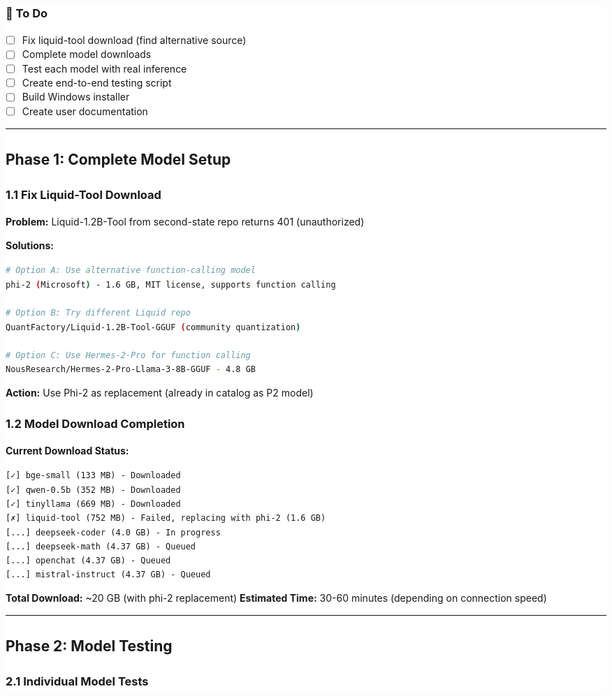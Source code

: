 ### 🔧 To Do
- [ ] Fix liquid-tool download (find alternative source)
- [ ] Complete model downloads
- [ ] Test each model with real inference
- [ ] Create end-to-end testing script
- [ ] Build Windows installer
- [ ] Create user documentation

---

## Phase 1: Complete Model Setup

### 1.1 Fix Liquid-Tool Download

**Problem:** Liquid-1.2B-Tool from second-state repo returns 401 (unauthorized)

**Solutions:**
```bash
# Option A: Use alternative function-calling model
phi-2 (Microsoft) - 1.6 GB, MIT license, supports function calling

# Option B: Try different Liquid repo
QuantFactory/Liquid-1.2B-Tool-GGUF (community quantization)

# Option C: Use Hermes-2-Pro for function calling
NousResearch/Hermes-2-Pro-Llama-3-8B-GGUF - 4.8 GB
```

**Action:** Use Phi-2 as replacement (already in catalog as P2 model)

### 1.2 Model Download Completion

**Current Download Status:**
```
[✓] bge-small (133 MB) - Downloaded
[✓] qwen-0.5b (352 MB) - Downloaded
[✓] tinyllama (669 MB) - Downloaded
[✗] liquid-tool (752 MB) - Failed, replacing with phi-2 (1.6 GB)
[...] deepseek-coder (4.0 GB) - In progress
[...] deepseek-math (4.37 GB) - Queued
[...] openchat (4.37 GB) - Queued
[...] mistral-instruct (4.37 GB) - Queued
```

**Total Download:** ~20 GB (with phi-2 replacement)
**Estimated Time:** 30-60 minutes (depending on connection speed)

---

## Phase 2: Model Testing

### 2.1 Individual Model Tests
